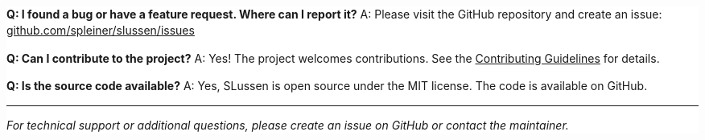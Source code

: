 **Q: I found a bug or have a feature request. Where can I report it?**
A: Please visit the GitHub repository and create an issue: [github.com/spleiner/slussen/issues](https://github.com/spleiner/slussen/issues)

**Q: Can I contribute to the project?**
A: Yes! The project welcomes contributions. See the [Contributing Guidelines](CONTRIBUTING.md) for details.

**Q: Is the source code available?**
A: Yes, SLussen is open source under the MIT license. The code is available on GitHub.

---

*For technical support or additional questions, please create an issue on GitHub or contact the maintainer.*